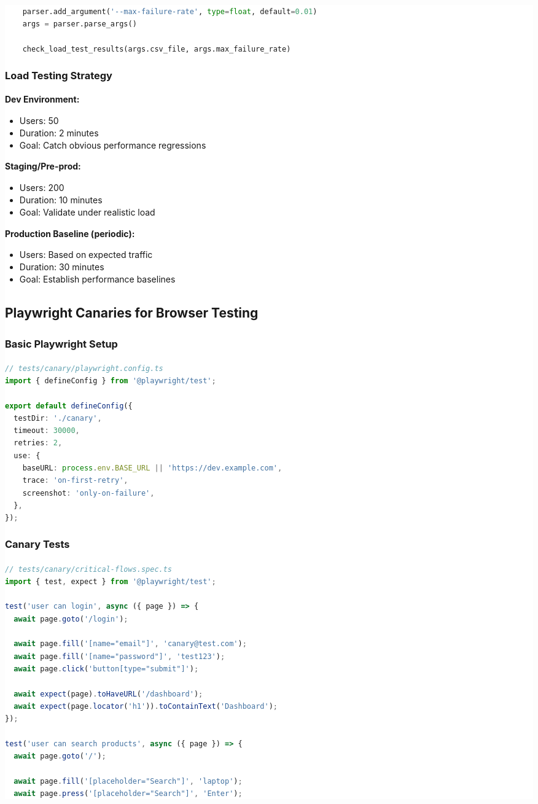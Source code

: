 ```python
    parser.add_argument('--max-failure-rate', type=float, default=0.01)
    args = parser.parse_args()

    check_load_test_results(args.csv_file, args.max_failure_rate)
```

### Load Testing Strategy

**Dev Environment:**
- Users: 50
- Duration: 2 minutes
- Goal: Catch obvious performance regressions

**Staging/Pre-prod:**
- Users: 200
- Duration: 10 minutes
- Goal: Validate under realistic load

**Production Baseline (periodic):**
- Users: Based on expected traffic
- Duration: 30 minutes
- Goal: Establish performance baselines

## Playwright Canaries for Browser Testing

### Basic Playwright Setup
```typescript
// tests/canary/playwright.config.ts
import { defineConfig } from '@playwright/test';

export default defineConfig({
  testDir: './canary',
  timeout: 30000,
  retries: 2,
  use: {
    baseURL: process.env.BASE_URL || 'https://dev.example.com',
    trace: 'on-first-retry',
    screenshot: 'only-on-failure',
  },
});
```

### Canary Tests
```typescript
// tests/canary/critical-flows.spec.ts
import { test, expect } from '@playwright/test';

test('user can login', async ({ page }) => {
  await page.goto('/login');

  await page.fill('[name="email"]', 'canary@test.com');
  await page.fill('[name="password"]', 'test123');
  await page.click('button[type="submit"]');

  await expect(page).toHaveURL('/dashboard');
  await expect(page.locator('h1')).toContainText('Dashboard');
});

test('user can search products', async ({ page }) => {
  await page.goto('/');

  await page.fill('[placeholder="Search"]', 'laptop');
  await page.press('[placeholder="Search"]', 'Enter');
```